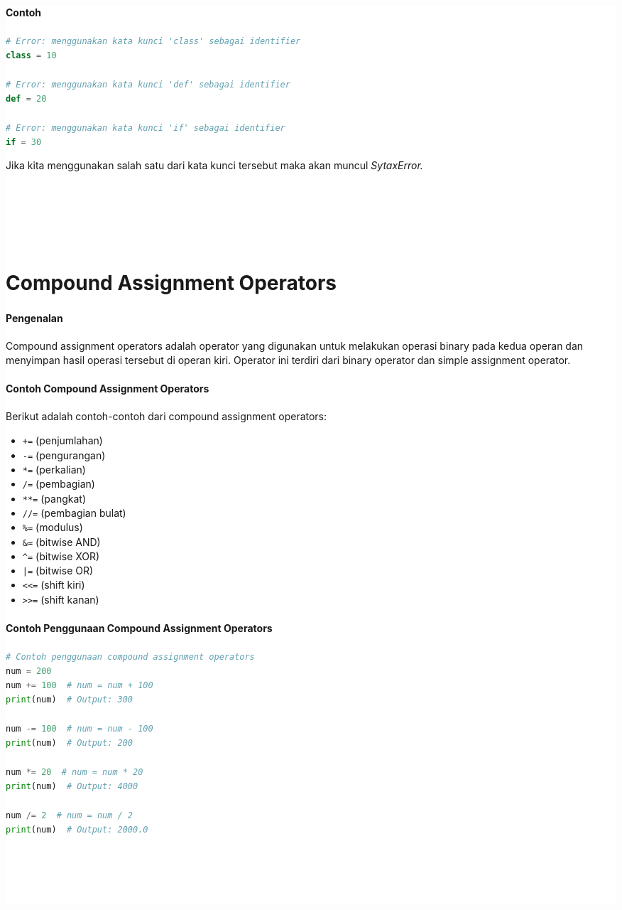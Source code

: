 #### Contoh

```python
# Error: menggunakan kata kunci 'class' sebagai identifier
class = 10

# Error: menggunakan kata kunci 'def' sebagai identifier
def = 20

# Error: menggunakan kata kunci 'if' sebagai identifier
if = 30
```

Jika kita menggunakan salah satu dari kata kunci tersebut maka akan muncul *SytaxError.*

<br><br><br><br>

# Compound Assignment Operators
#### Pengenalan

Compound assignment operators adalah operator yang digunakan untuk melakukan operasi binary pada kedua operan dan menyimpan hasil operasi tersebut di operan kiri. Operator ini terdiri dari binary operator dan simple assignment operator.

#### Contoh Compound Assignment Operators

Berikut adalah contoh-contoh dari compound assignment operators:

* `+=` (penjumlahan)
* `-=` (pengurangan)
* `*=` (perkalian)
* `/=` (pembagian)
* `**=` (pangkat)
* `//=` (pembagian bulat)
* `%=` (modulus)
* `&=` (bitwise AND)
* `^=` (bitwise XOR)
* `|=` (bitwise OR)
* `<<=` (shift kiri)
* `>>=` (shift kanan)

#### Contoh Penggunaan Compound Assignment Operators

```python
# Contoh penggunaan compound assignment operators
num = 200
num += 100  # num = num + 100
print(num)  # Output: 300

num -= 100  # num = num - 100
print(num)  # Output: 200

num *= 20  # num = num * 20
print(num)  # Output: 4000

num /= 2  # num = num / 2
print(num)  # Output: 2000.0
```
<br><br><br><br>

